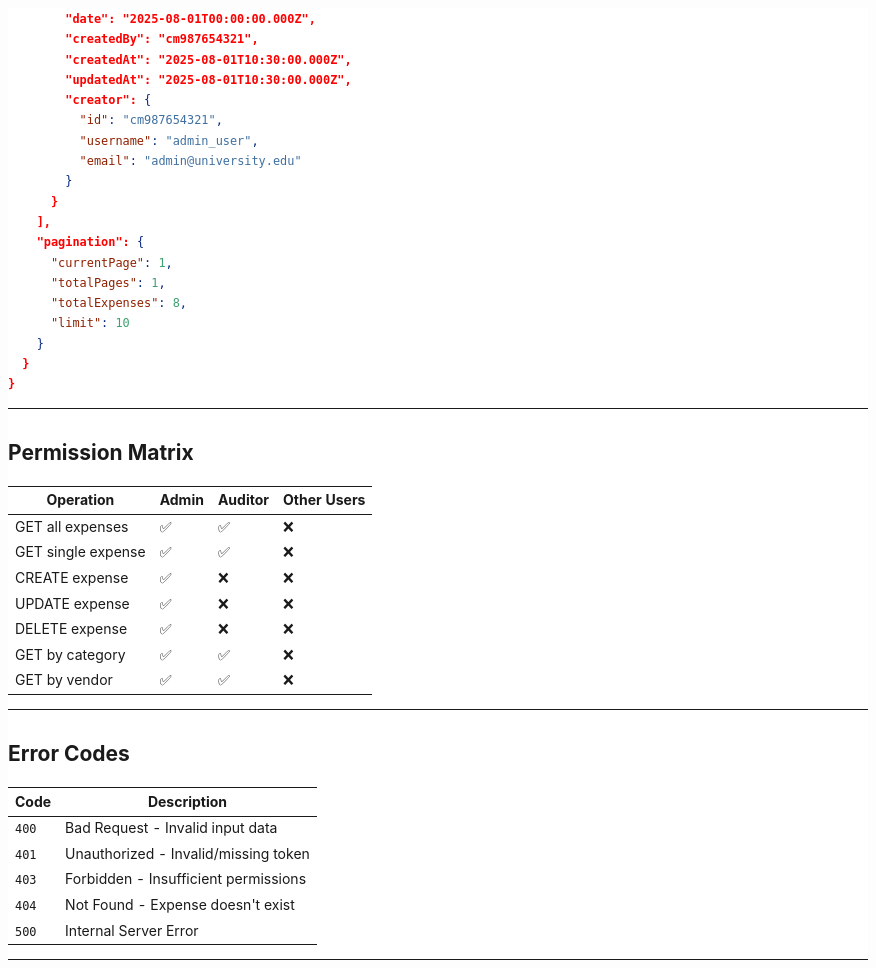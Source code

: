 ```json
        "date": "2025-08-01T00:00:00.000Z",
        "createdBy": "cm987654321",
        "createdAt": "2025-08-01T10:30:00.000Z",
        "updatedAt": "2025-08-01T10:30:00.000Z",
        "creator": {
          "id": "cm987654321",
          "username": "admin_user",
          "email": "admin@university.edu"
        }
      }
    ],
    "pagination": {
      "currentPage": 1,
      "totalPages": 1,
      "totalExpenses": 8,
      "limit": 10
    }
  }
}
```

---

## Permission Matrix

| Operation          | Admin | Auditor | Other Users |
| ------------------ | ----- | ------- | ----------- |
| GET all expenses   | ✅    | ✅      | ❌          |
| GET single expense | ✅    | ✅      | ❌          |
| CREATE expense     | ✅    | ❌      | ❌          |
| UPDATE expense     | ✅    | ❌      | ❌          |
| DELETE expense     | ✅    | ❌      | ❌          |
| GET by category    | ✅    | ✅      | ❌          |
| GET by vendor      | ✅    | ✅      | ❌          |

---

## Error Codes

| Code  | Description                          |
| ----- | ------------------------------------ |
| `400` | Bad Request - Invalid input data     |
| `401` | Unauthorized - Invalid/missing token |
| `403` | Forbidden - Insufficient permissions |
| `404` | Not Found - Expense doesn't exist    |
| `500` | Internal Server Error                |

---